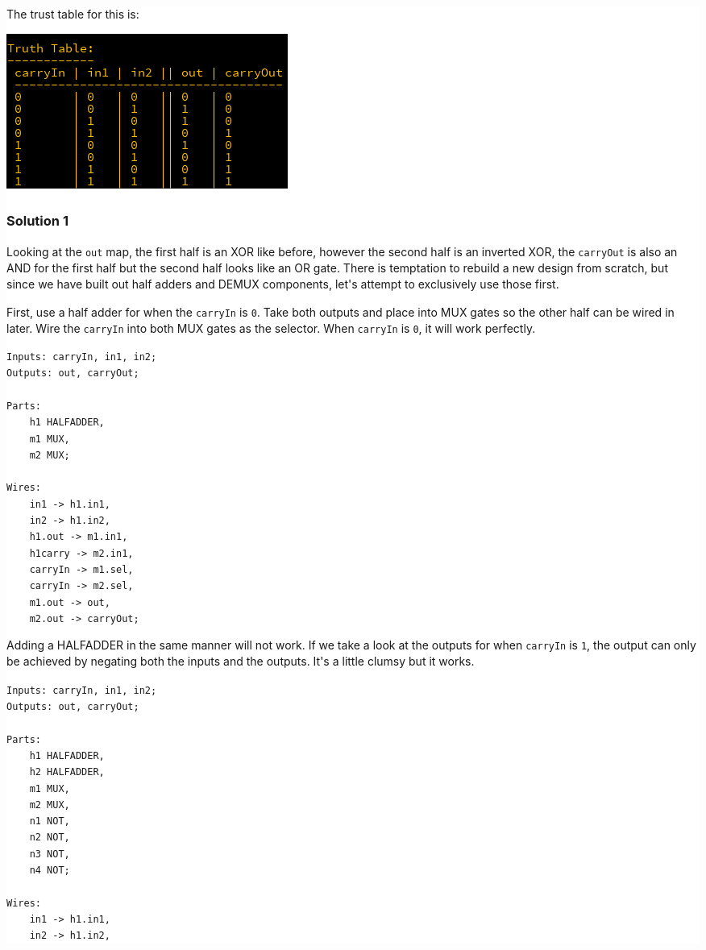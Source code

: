 The trust table for this is:

![](f1-truthtable.png)

### Solution 1

Looking at the `out` map, the first half is an XOR like before, however the second half is an inverted XOR, the `carryOut` is also an AND for the first half but the second half looks like an OR gate.  There is temptation to rebuild a new design from scratch, but since we have built out half adders and DEMUX components, let's attempt to exclusively use those first.

First, use a half adder for when the `carryIn` is `0`. Take both outputs and place into MUX gates so the other half can be wired in later. Wire the `carryIn` into both MUX gates as the selector. When `carryIn` is `0`, it will work perfectly.  

```
Inputs: carryIn, in1, in2;
Outputs: out, carryOut;

Parts:
	h1 HALFADDER,
	m1 MUX,
	m2 MUX;

Wires:
	in1 -> h1.in1,
	in2 -> h1.in2,
	h1.out -> m1.in1,
	h1carry -> m2.in1,
	carryIn -> m1.sel,
	carryIn -> m2.sel,
	m1.out -> out,
	m2.out -> carryOut;
```

Adding a HALFADDER in the same manner will not work. If we take a look at the outputs for when `carryIn` is `1`, the output can only be achieved by negating both the inputs and the outputs. It's a little clumsy but it works.

```
Inputs: carryIn, in1, in2;
Outputs: out, carryOut;

Parts:
	h1 HALFADDER,
	h2 HALFADDER,
	m1 MUX,
	m2 MUX,
	n1 NOT,
	n2 NOT,
	n3 NOT,
	n4 NOT;

Wires:
	in1 -> h1.in1,
	in2 -> h1.in2,
```